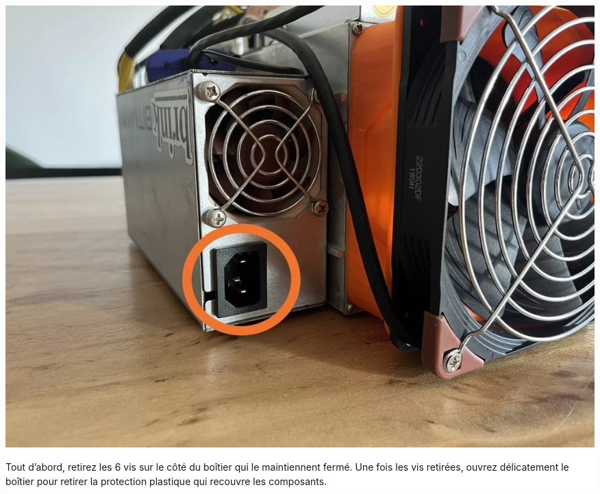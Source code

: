 ![image](assets/hardware/1.webp)

Tout d’abord, retirez les 6 vis sur le côté du boîtier qui le maintiennent fermé. Une fois les vis retirées, ouvrez délicatement le boîtier pour retirer la protection plastique qui recouvre les composants.
